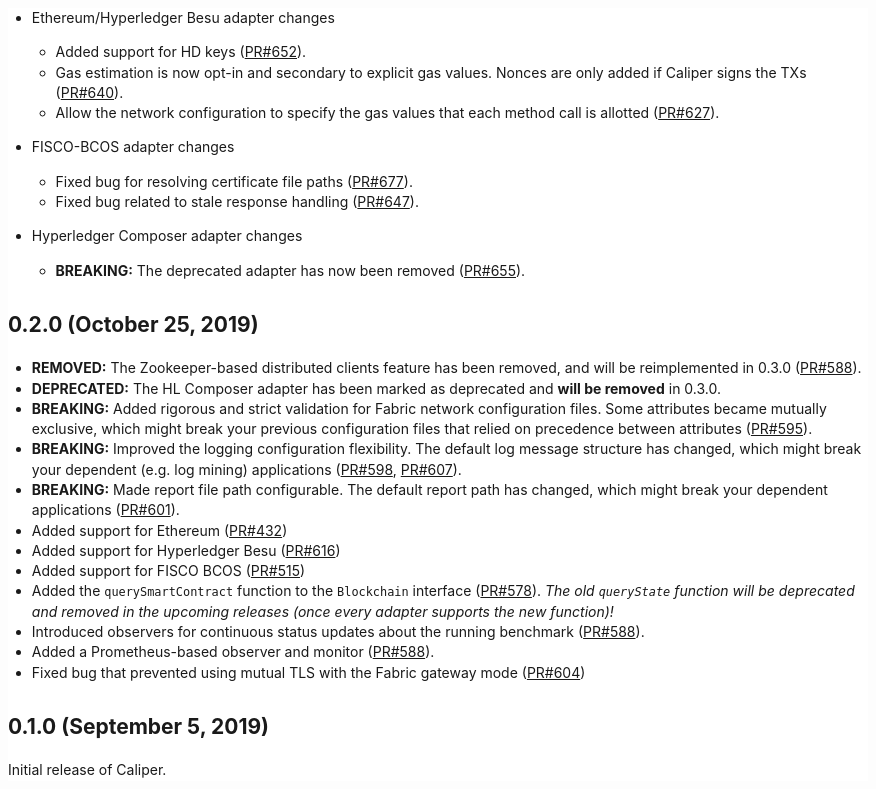 * Ethereum/Hyperledger Besu adapter changes
  * Added support for HD keys ([PR#652](https://github.com/hyperledger-caliper/caliper/pull/652)).
  * Gas estimation is now opt-in and secondary to explicit gas values. Nonces are only added if Caliper signs the TXs ([PR#640](https://github.com/hyperledger-caliper/caliper/pull/640)).
  * Allow the network configuration to specify the gas values that each method call is allotted ([PR#627](https://github.com/hyperledger-caliper/caliper/pull/627)).

* FISCO-BCOS adapter changes
  * Fixed bug for resolving certificate file paths ([PR#677](https://github.com/hyperledger-caliper/caliper/pull/677)).
  * Fixed bug related to stale response handling ([PR#647](https://github.com/hyperledger-caliper/caliper/pull/647)).

* Hyperledger Composer adapter changes
  * __BREAKING:__ The deprecated adapter has now been removed ([PR#655](https://github.com/hyperledger-caliper/caliper/pull/655)).


## 0.2.0 (October 25, 2019)

* __REMOVED:__ The Zookeeper-based distributed clients feature has been removed, and will be reimplemented in 0.3.0 ([PR#588](https://github.com/hyperledger-caliper/caliper/pull/588)).
* __DEPRECATED:__ The HL Composer adapter has been marked as deprecated and __will be removed__ in 0.3.0.
* __BREAKING:__ Added rigorous and strict validation for Fabric network configuration files. Some attributes became mutually exclusive, which might break your previous configuration files that relied on precedence between attributes ([PR#595](https://github.com/hyperledger-caliper/caliper/pull/595)).
* __BREAKING:__ Improved the logging configuration flexibility. The default log message structure has changed, which might break your dependent (e.g. log mining) applications ([PR#598](https://github.com/hyperledger-caliper/caliper/pull/595), [PR#607](https://github.com/hyperledger-caliper/caliper/pull/607)).
* __BREAKING:__ Made report file path configurable. The default report path has changed, which might break your dependent applications ([PR#601](https://github.com/hyperledger-caliper/caliper/pull/601)).
* Added support for Ethereum ([PR#432](https://github.com/hyperledger-caliper/caliper/pull/432))
* Added support for Hyperledger Besu ([PR#616](https://github.com/hyperledger-caliper/caliper/pull/616))
* Added support for FISCO BCOS ([PR#515](https://github.com/hyperledger-caliper/caliper/pull/515))
* Added the `querySmartContract` function to the `Blockchain` interface ([PR#578](https://github.com/hyperledger-caliper/caliper/pull/578)). _The old `queryState` function will be deprecated and removed in the upcoming releases (once every adapter supports the new function)!_
* Introduced observers for continuous status updates about the running benchmark ([PR#588](https://github.com/hyperledger-caliper/caliper/pull/588)).
* Added a Prometheus-based observer and monitor ([PR#588](https://github.com/hyperledger-caliper/caliper/pull/588)).
* Fixed bug that prevented using mutual TLS with the Fabric gateway mode ([PR#604](https://github.com/hyperledger-caliper/caliper/pull/604))

## 0.1.0 (September 5, 2019)
Initial release of Caliper.
